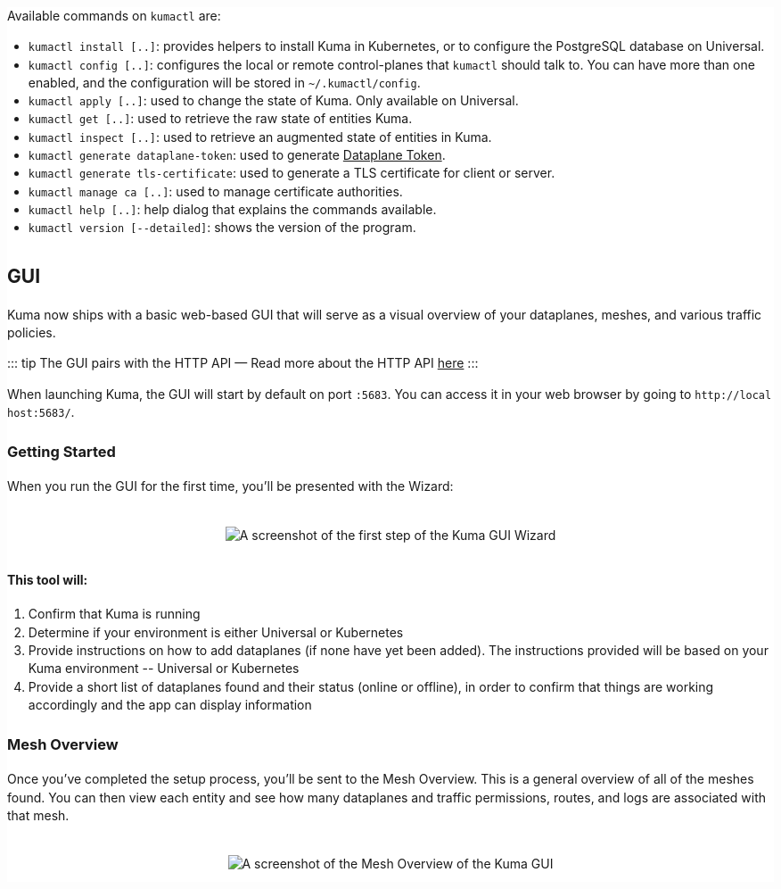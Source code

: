 Available commands on `kumactl` are:

- `kumactl install [..]`: provides helpers to install Kuma in Kubernetes, or to configure the PostgreSQL database on Universal.
- `kumactl config [..]`: configures the local or remote control-planes that `kumactl` should talk to. You can have more than one enabled, and the configuration will be stored in `~/.kumactl/config`.
- `kumactl apply [..]`: used to change the state of Kuma. Only available on Universal.
- `kumactl get [..]`: used to retrieve the raw state of entities Kuma.
- `kumactl inspect [..]`: used to retrieve an augmented state of entities in Kuma.
- `kumactl generate dataplane-token`: used to generate [Dataplane Token](#dataplane-token).
- `kumactl generate tls-certificate`: used to generate a TLS certificate for client or server.
- `kumactl manage ca [..]`: used to manage certificate authorities.
- `kumactl help [..]`: help dialog that explains the commands available.
- `kumactl version [--detailed]`: shows the version of the program.

## GUI

Kuma now ships with a basic web-based GUI that will serve as a visual overview of your dataplanes, meshes, and various traffic policies.

::: tip
The GUI pairs with the HTTP API — Read more about the HTTP API [here](#http-api)
:::

When launching Kuma, the GUI will start by default on port `:5683`. You can access it in your web browser by going to `http://localhost:5683/`.

### Getting Started

When you run the GUI for the first time, you’ll be presented with the Wizard:

<center>
<img src="/images/docs/0.3.2/gui-wizard-step-1.png" alt="A screenshot of the first step of the Kuma GUI Wizard" style="width: 600px; padding-top: 20px; padding-bottom: 10px;"/>
</center>

#### This tool will:

1. Confirm that Kuma is running
2. Determine if your environment is either Universal or Kubernetes
3. Provide instructions on how to add dataplanes (if none have yet been added). The instructions provided will be based on your Kuma environment -- Universal or Kubernetes
4. Provide a short list of dataplanes found and their status (online or offline), in order to confirm that things are working accordingly and the app can display information

### Mesh Overview

Once you’ve completed the setup process, you’ll be sent to the Mesh Overview. This is a general overview of all of the meshes found. You can then view each entity and see how many dataplanes and traffic permissions, routes, and logs are associated with that mesh.

<center>
<img src="/images/docs/0.3.2/gui-mesh-overview.png" alt="A screenshot of the Mesh Overview of the Kuma GUI" style="width: 500px; padding-top: 20px; padding-bottom: 10px;"/>
</center>
